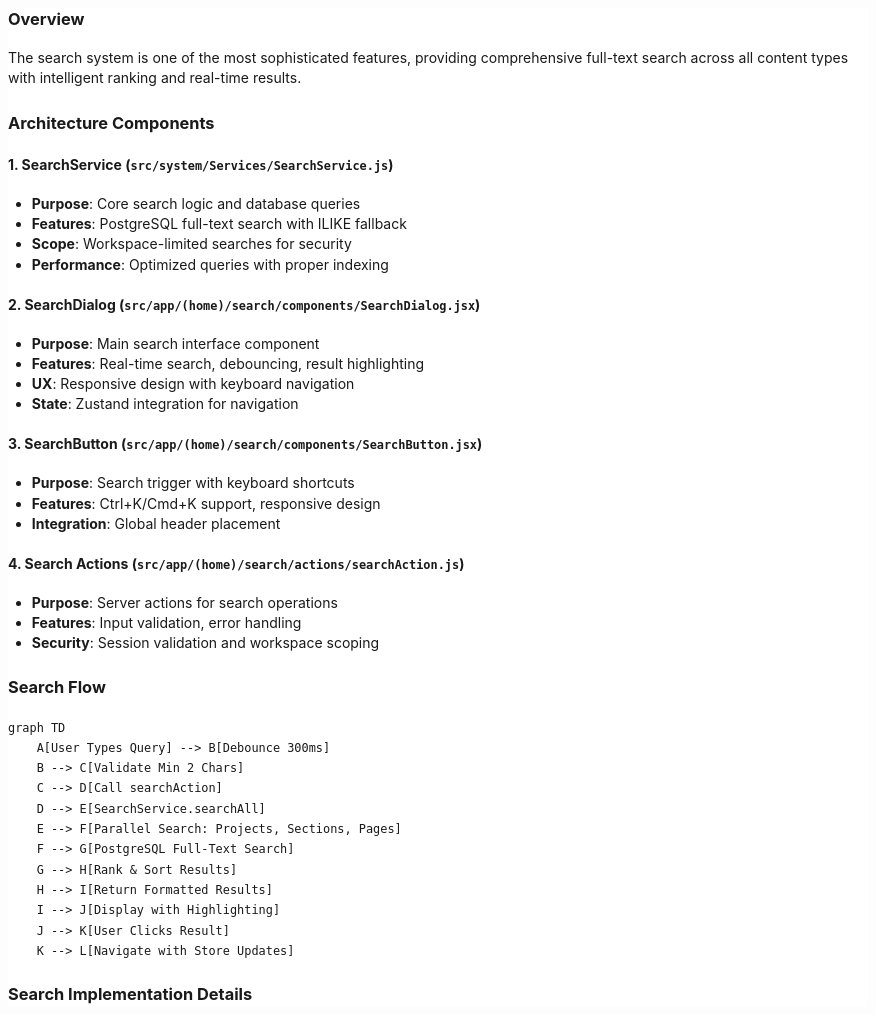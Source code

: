 ### Overview
The search system is one of the most sophisticated features, providing comprehensive full-text search across all content types with intelligent ranking and real-time results.

### Architecture Components

#### 1. **SearchService** (`src/system/Services/SearchService.js`)
- **Purpose**: Core search logic and database queries
- **Features**: PostgreSQL full-text search with ILIKE fallback
- **Scope**: Workspace-limited searches for security
- **Performance**: Optimized queries with proper indexing

#### 2. **SearchDialog** (`src/app/(home)/search/components/SearchDialog.jsx`)
- **Purpose**: Main search interface component
- **Features**: Real-time search, debouncing, result highlighting
- **UX**: Responsive design with keyboard navigation
- **State**: Zustand integration for navigation

#### 3. **SearchButton** (`src/app/(home)/search/components/SearchButton.jsx`)
- **Purpose**: Search trigger with keyboard shortcuts
- **Features**: Ctrl+K/Cmd+K support, responsive design
- **Integration**: Global header placement

#### 4. **Search Actions** (`src/app/(home)/search/actions/searchAction.js`)
- **Purpose**: Server actions for search operations
- **Features**: Input validation, error handling
- **Security**: Session validation and workspace scoping

### Search Flow

```mermaid
graph TD
    A[User Types Query] --> B[Debounce 300ms]
    B --> C[Validate Min 2 Chars]
    C --> D[Call searchAction]
    D --> E[SearchService.searchAll]
    E --> F[Parallel Search: Projects, Sections, Pages]
    F --> G[PostgreSQL Full-Text Search]
    G --> H[Rank & Sort Results]
    H --> I[Return Formatted Results]
    I --> J[Display with Highlighting]
    J --> K[User Clicks Result]
    K --> L[Navigate with Store Updates]
```

### Search Implementation Details
